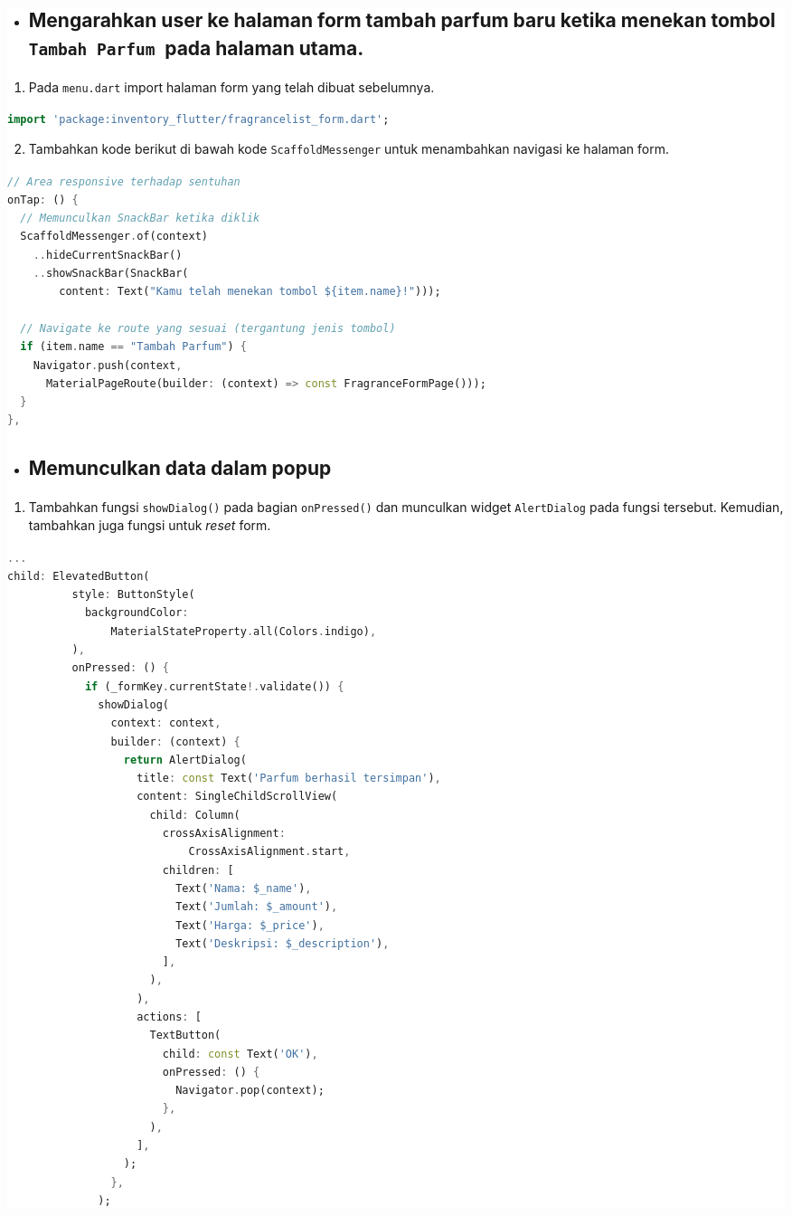 * ## Mengarahkan user ke halaman form tambah parfum baru ketika menekan tombol `Tambah Parfum `pada halaman utama.
1. Pada `menu.dart` import halaman form yang telah dibuat sebelumnya.
```dart
import 'package:inventory_flutter/fragrancelist_form.dart';
```
2. Tambahkan kode  berikut di bawah kode `ScaffoldMessenger` untuk menambahkan navigasi ke halaman form.
```dart
// Area responsive terhadap sentuhan
onTap: () {
  // Memunculkan SnackBar ketika diklik
  ScaffoldMessenger.of(context)
    ..hideCurrentSnackBar()
    ..showSnackBar(SnackBar(
        content: Text("Kamu telah menekan tombol ${item.name}!")));

  // Navigate ke route yang sesuai (tergantung jenis tombol)
  if (item.name == "Tambah Parfum") {
    Navigator.push(context,
      MaterialPageRoute(builder: (context) => const FragranceFormPage()));
  }
},
```

* ## Memunculkan data dalam popup
1. Tambahkan fungsi `showDialog()` pada bagian `onPressed()` dan munculkan widget `AlertDialog` pada fungsi tersebut. Kemudian, tambahkan juga fungsi untuk *reset* form.
```dart
...
child: ElevatedButton(
          style: ButtonStyle(
            backgroundColor:
                MaterialStateProperty.all(Colors.indigo),
          ),
          onPressed: () {
            if (_formKey.currentState!.validate()) {
              showDialog(
                context: context,
                builder: (context) {
                  return AlertDialog(
                    title: const Text('Parfum berhasil tersimpan'),
                    content: SingleChildScrollView(
                      child: Column(
                        crossAxisAlignment:
                            CrossAxisAlignment.start,
                        children: [
                          Text('Nama: $_name'),
                          Text('Jumlah: $_amount'),
                          Text('Harga: $_price'),
                          Text('Deskripsi: $_description'),
                        ],
                      ),
                    ),
                    actions: [
                      TextButton(
                        child: const Text('OK'),
                        onPressed: () {
                          Navigator.pop(context);
                        },
                      ),
                    ],
                  );
                },
              );
```